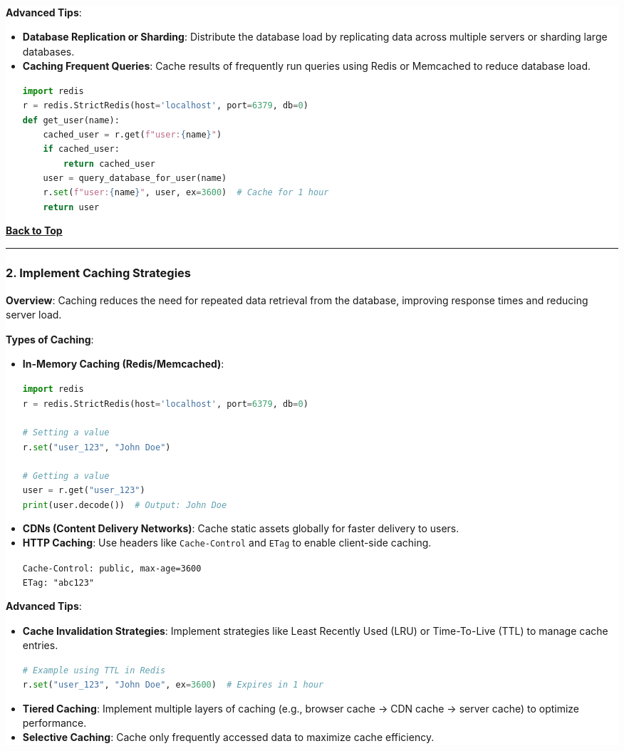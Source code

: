 **Advanced Tips**:  
- **Database Replication or Sharding**: Distribute the database load by replicating data across multiple servers or sharding large databases.
- **Caching Frequent Queries**: Cache results of frequently run queries using Redis or Memcached to reduce database load.
  ```python
  import redis
  r = redis.StrictRedis(host='localhost', port=6379, db=0)
  def get_user(name):
      cached_user = r.get(f"user:{name}")
      if cached_user:
          return cached_user
      user = query_database_for_user(name)
      r.set(f"user:{name}", user, ex=3600)  # Cache for 1 hour
      return user
  ```

[**Back to Top**](#table-of-contents)

---

### 2. Implement Caching Strategies
**Overview**: Caching reduces the need for repeated data retrieval from the database, improving response times and reducing server load.

**Types of Caching**:  
- **In-Memory Caching (Redis/Memcached)**:
  ```python
  import redis
  r = redis.StrictRedis(host='localhost', port=6379, db=0)

  # Setting a value
  r.set("user_123", "John Doe")

  # Getting a value
  user = r.get("user_123")
  print(user.decode())  # Output: John Doe
  ```
- **CDNs (Content Delivery Networks)**: Cache static assets globally for faster delivery to users.
- **HTTP Caching**: Use headers like `Cache-Control` and `ETag` to enable client-side caching.
  ```http
  Cache-Control: public, max-age=3600
  ETag: "abc123"
  ```

**Advanced Tips**:
- **Cache Invalidation Strategies**: Implement strategies like Least Recently Used (LRU) or Time-To-Live (TTL) to manage cache entries.
  ```python
  # Example using TTL in Redis
  r.set("user_123", "John Doe", ex=3600)  # Expires in 1 hour
  ```
- **Tiered Caching**: Implement multiple layers of caching (e.g., browser cache → CDN cache → server cache) to optimize performance.
- **Selective Caching**: Cache only frequently accessed data to maximize cache efficiency.
